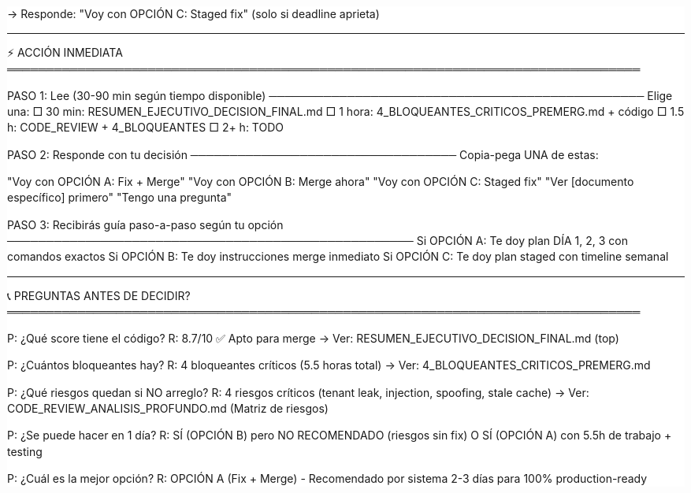 → Responde: "Voy con OPCIÓN C: Staged fix" (solo si deadline aprieta)


---

⚡ ACCIÓN INMEDIATA
═════════════════════════════════════════════════════════════════════════════════

PASO 1: Lee (30-90 min según tiempo disponible)
────────────────────────────────────────────────
Elige una:
□ 30 min:   RESUMEN_EJECUTIVO_DECISION_FINAL.md
□ 1 hora:   4_BLOQUEANTES_CRITICOS_PREMERG.md + código
□ 1.5 h:    CODE_REVIEW + 4_BLOQUEANTES
□ 2+ h:     TODO


PASO 2: Responde con tu decisión
──────────────────────────────────
Copia-pega UNA de estas:

"Voy con OPCIÓN A: Fix + Merge"
"Voy con OPCIÓN B: Merge ahora"
"Voy con OPCIÓN C: Staged fix"
"Ver [documento específico] primero"
"Tengo una pregunta"


PASO 3: Recibirás guía paso-a-paso según tu opción
────────────────────────────────────────────────────
Si OPCIÓN A: Te doy plan DÍA 1, 2, 3 con comandos exactos
Si OPCIÓN B: Te doy instrucciones merge inmediato
Si OPCIÓN C: Te doy plan staged con timeline semanal


---

📞 PREGUNTAS ANTES DE DECIDIR?
═════════════════════════════════════════════════════════════════════════════════

P: ¿Qué score tiene el código?
R: 8.7/10 ✅ Apto para merge
   → Ver: RESUMEN_EJECUTIVO_DECISION_FINAL.md (top)

P: ¿Cuántos bloqueantes hay?
R: 4 bloqueantes críticos (5.5 horas total)
   → Ver: 4_BLOQUEANTES_CRITICOS_PREMERG.md

P: ¿Qué riesgos quedan si NO arreglo?
R: 4 riesgos críticos (tenant leak, injection, spoofing, stale cache)
   → Ver: CODE_REVIEW_ANALISIS_PROFUNDO.md (Matriz de riesgos)

P: ¿Se puede hacer en 1 día?
R: SÍ (OPCIÓN B) pero NO RECOMENDADO (riesgos sin fix)
   O SÍ (OPCIÓN A) con 5.5h de trabajo + testing

P: ¿Cuál es la mejor opción?
R: OPCIÓN A (Fix + Merge) - Recomendado por sistema
   2-3 días para 100% production-ready
